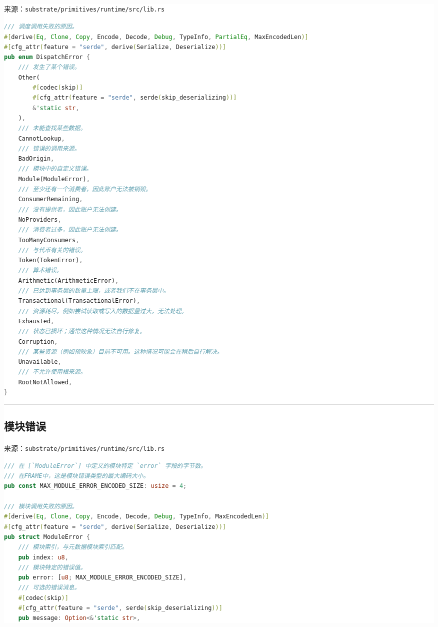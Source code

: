来源：`substrate/primitives/runtime/src/lib.rs`

```rust [0|6-10|13-14|15-16]
/// 调度调用失败的原因。
#[derive(Eq, Clone, Copy, Encode, Decode, Debug, TypeInfo, PartialEq, MaxEncodedLen)]
#[cfg_attr(feature = "serde", derive(Serialize, Deserialize))]
pub enum DispatchError {
	/// 发生了某个错误。
	Other(
		#[codec(skip)]
		#[cfg_attr(feature = "serde", serde(skip_deserializing))]
		&'static str,
	),
	/// 未能查找某些数据。
	CannotLookup,
	/// 错误的调用来源。
	BadOrigin,
	/// 模块中的自定义错误。
	Module(ModuleError),
	/// 至少还有一个消费者，因此账户无法被销毁。
	ConsumerRemaining,
	/// 没有提供者，因此账户无法创建。
	NoProviders,
	/// 消费者过多，因此账户无法创建。
	TooManyConsumers,
	/// 与代币有关的错误。
	Token(TokenError),
	/// 算术错误。
	Arithmetic(ArithmeticError),
	/// 已达到事务层的数量上限，或者我们不在事务层中。
	Transactional(TransactionalError),
	/// 资源耗尽，例如尝试读取或写入的数据量过大，无法处理。
	Exhausted,
	/// 状态已损坏；通常这种情况无法自行修复。
	Corruption,
	/// 某些资源（例如预映象）目前不可用。这种情况可能会在稍后自行解决。
	Unavailable,
	/// 不允许使用根来源。
	RootNotAllowed,
}
```

---

## 模块错误

来源：`substrate/primitives/runtime/src/lib.rs`

```rust
/// 在 [`ModuleError`] 中定义的模块特定 `error` 字段的字节数。
/// 在FRAME中，这是模块错误类型的最大编码大小。
pub const MAX_MODULE_ERROR_ENCODED_SIZE: usize = 4;

/// 模块调用失败的原因。
#[derive(Eq, Clone, Copy, Encode, Decode, Debug, TypeInfo, MaxEncodedLen)]
#[cfg_attr(feature = "serde", derive(Serialize, Deserialize))]
pub struct ModuleError {
	/// 模块索引，与元数据模块索引匹配。
	pub index: u8,
	/// 模块特定的错误值。
	pub error: [u8; MAX_MODULE_ERROR_ENCODED_SIZE],
	/// 可选的错误消息。
	#[codec(skip)]
	#[cfg_attr(feature = "serde", serde(skip_deserializing))]
	pub message: Option<&'static str>,
```